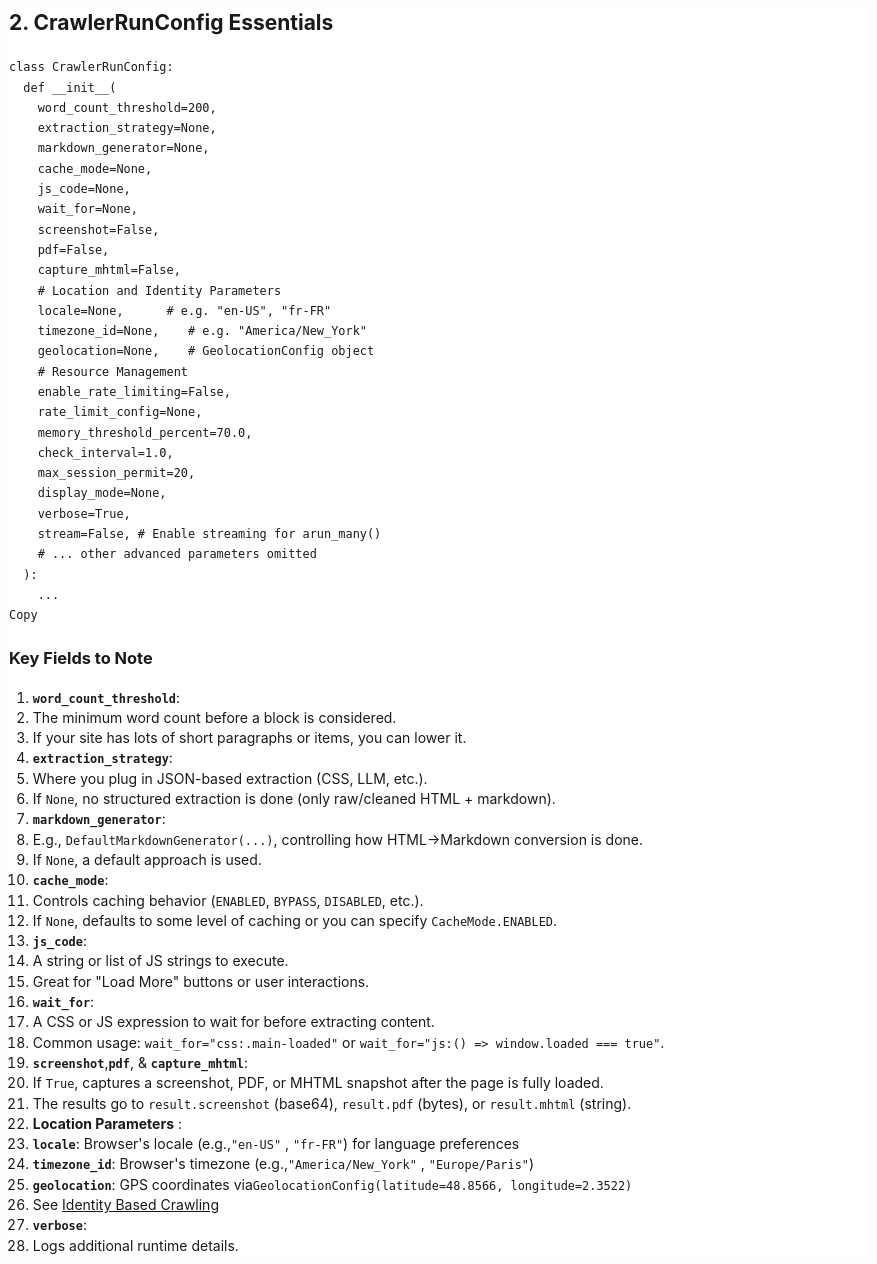## 2. CrawlerRunConfig Essentials
```
class CrawlerRunConfig:
  def __init__(
    word_count_threshold=200,
    extraction_strategy=None,
    markdown_generator=None,
    cache_mode=None,
    js_code=None,
    wait_for=None,
    screenshot=False,
    pdf=False,
    capture_mhtml=False,
    # Location and Identity Parameters
    locale=None,      # e.g. "en-US", "fr-FR"
    timezone_id=None,    # e.g. "America/New_York"
    geolocation=None,    # GeolocationConfig object
    # Resource Management
    enable_rate_limiting=False,
    rate_limit_config=None,
    memory_threshold_percent=70.0,
    check_interval=1.0,
    max_session_permit=20,
    display_mode=None,
    verbose=True,
    stream=False, # Enable streaming for arun_many()
    # ... other advanced parameters omitted
  ):
    ...
Copy
```

### Key Fields to Note
  1. **`word_count_threshold`**:
  2. The minimum word count before a block is considered. 
  3. If your site has lots of short paragraphs or items, you can lower it.
  4. **`extraction_strategy`**:
  5. Where you plug in JSON-based extraction (CSS, LLM, etc.). 
  6. If `None`, no structured extraction is done (only raw/cleaned HTML + markdown).
  7. **`markdown_generator`**:
  8. E.g., `DefaultMarkdownGenerator(...)`, controlling how HTML→Markdown conversion is done. 
  9. If `None`, a default approach is used.
  10. **`cache_mode`**:
  11. Controls caching behavior (`ENABLED`, `BYPASS`, `DISABLED`, etc.). 
  12. If `None`, defaults to some level of caching or you can specify `CacheMode.ENABLED`.
  13. **`js_code`**:
  14. A string or list of JS strings to execute. 
  15. Great for "Load More" buttons or user interactions. 
  16. **`wait_for`**:
  17. A CSS or JS expression to wait for before extracting content. 
  18. Common usage: `wait_for="css:.main-loaded"` or `wait_for="js:() => window.loaded === true"`.
  19. **`screenshot`**,**`pdf`**, & **`capture_mhtml`**:
  20. If `True`, captures a screenshot, PDF, or MHTML snapshot after the page is fully loaded. 
  21. The results go to `result.screenshot` (base64), `result.pdf` (bytes), or `result.mhtml` (string).
  22. **Location Parameters** : 
  23. **`locale`**: Browser's locale (e.g.,`"en-US"` , `"fr-FR"`) for language preferences
  24. **`timezone_id`**: Browser's timezone (e.g.,`"America/New_York"` , `"Europe/Paris"`)
  25. **`geolocation`**: GPS coordinates via`GeolocationConfig(latitude=48.8566, longitude=2.3522)`
  26. See [Identity Based Crawling](https://docs.crawl4ai.com/advanced/identity-based-crawling/#7-locale-timezone-and-geolocation-control)
  27. **`verbose`**:
  28. Logs additional runtime details. 